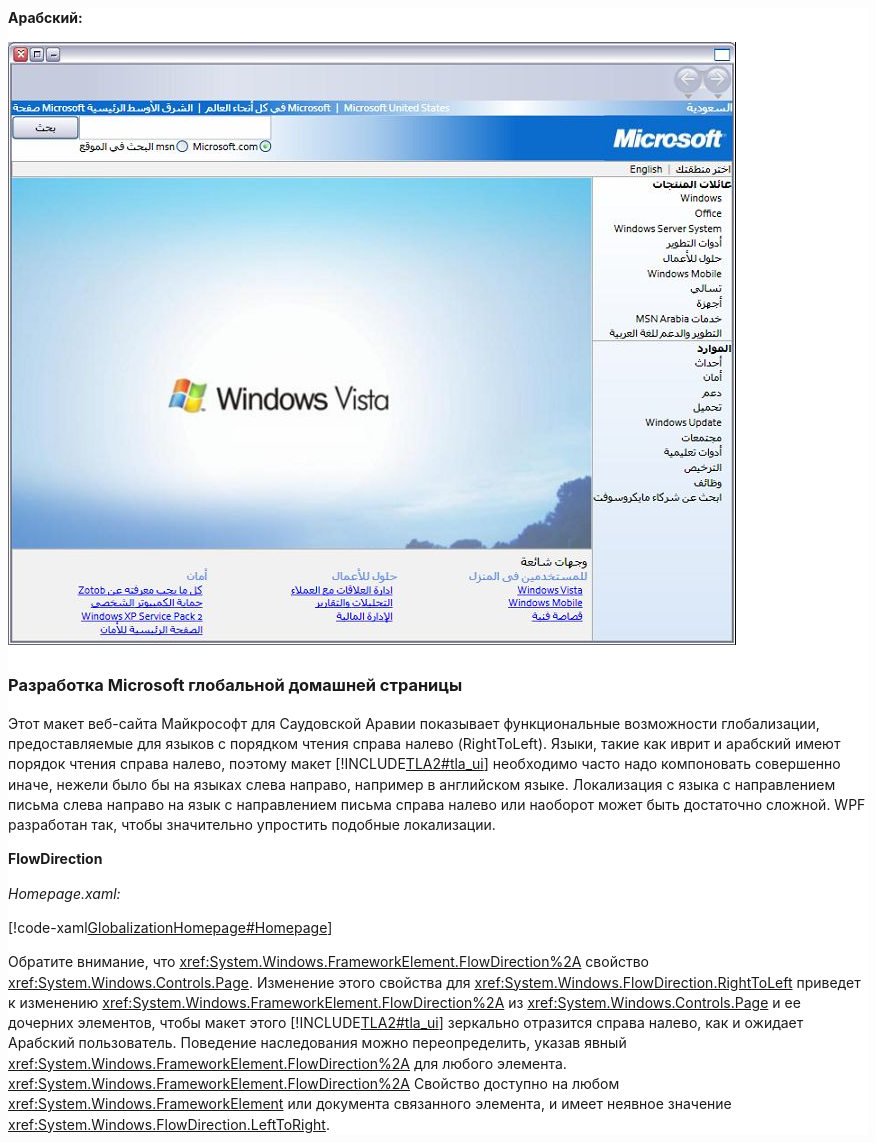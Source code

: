  **Арабский:**  
  
 ![Снимок экрана, показывающий Арабская страница home.](./media/wpf-globalization-and-localization-overview/arabic-home-page-sample.jpg)  
  
### <a name="designing-a-global-microsoft-home-page"></a>Разработка Microsoft глобальной домашней страницы  
 Этот макет веб-сайта Майкрософт для Саудовской Аравии показывает функциональные возможности глобализации, предоставляемые для языков с порядком чтения справа налево (RightToLeft). Языки, такие как иврит и арабский имеют порядок чтения справа налево, поэтому макет [!INCLUDE[TLA2#tla_ui](../../../../includes/tla2sharptla-ui-md.md)] необходимо часто надо компоновать совершенно иначе, нежели было бы на языках слева направо, например в английском языке. Локализация с языка с направлением письма слева направо на язык с направлением письма справа налево или наоборот может быть достаточно сложной. WPF разработан так, чтобы значительно упростить подобные локализации.  
  
 **FlowDirection**  
  
 *Homepage.xaml:*  
  
 [!code-xaml[GlobalizationHomepage#Homepage](~/samples/snippets/csharp/VS_Snippets_Wpf/GlobalizationHomepage/CS/Homepage.xaml#homepage)]  
  
 Обратите внимание, что <xref:System.Windows.FrameworkElement.FlowDirection%2A> свойство <xref:System.Windows.Controls.Page>. Изменение этого свойства для <xref:System.Windows.FlowDirection.RightToLeft> приведет к изменению <xref:System.Windows.FrameworkElement.FlowDirection%2A> из <xref:System.Windows.Controls.Page> и ее дочерних элементов, чтобы макет этого [!INCLUDE[TLA2#tla_ui](../../../../includes/tla2sharptla-ui-md.md)] зеркально отразится справа налево, как и ожидает Арабский пользователь. Поведение наследования можно переопределить, указав явный <xref:System.Windows.FrameworkElement.FlowDirection%2A> для любого элемента. <xref:System.Windows.FrameworkElement.FlowDirection%2A> Свойство доступно на любом <xref:System.Windows.FrameworkElement> или документа связанного элемента, и имеет неявное значение <xref:System.Windows.FlowDirection.LeftToRight>.  
  